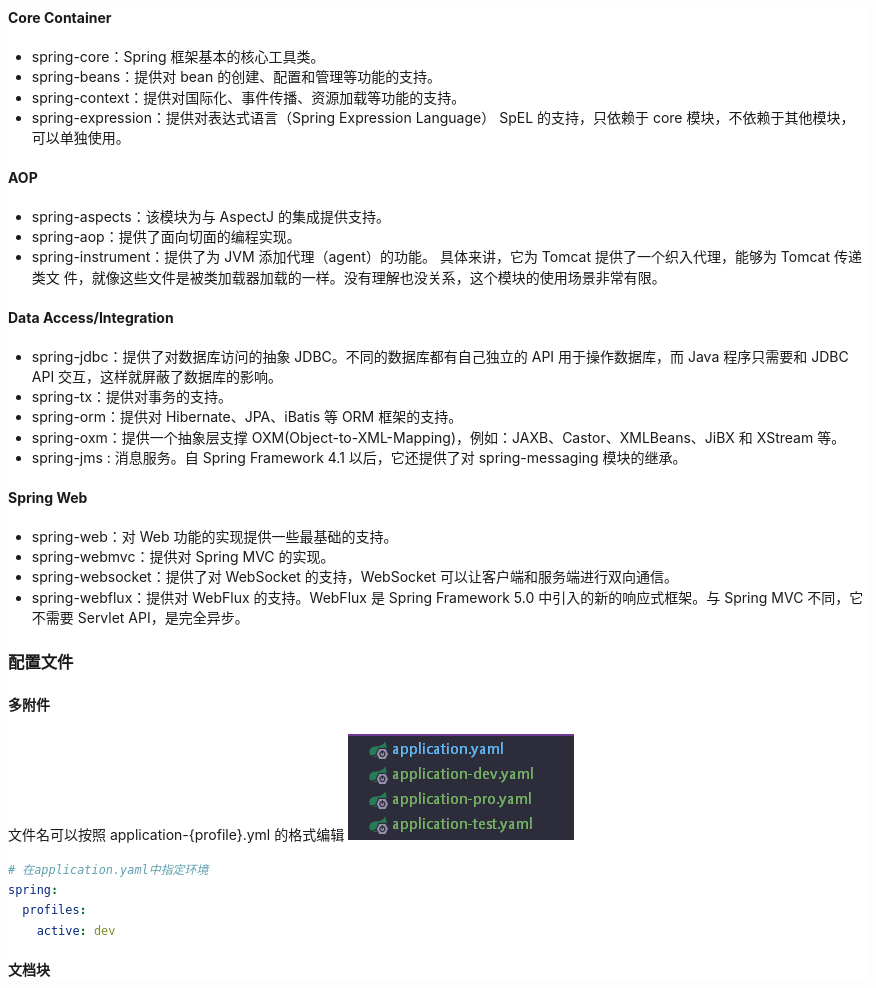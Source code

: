 

#### Core Container

- spring-core：Spring 框架基本的核心工具类。
- spring-beans：提供对 bean 的创建、配置和管理等功能的支持。
- spring-context：提供对国际化、事件传播、资源加载等功能的支持。
- spring-expression：提供对表达式语言（Spring Expression Language） SpEL 的支持，只依赖于 core 模块，不依赖于其他模块，可以单独使用。

#### AOP

- spring-aspects：该模块为与 AspectJ 的集成提供支持。
- spring-aop：提供了面向切面的编程实现。
- spring-instrument：提供了为 JVM 添加代理（agent）的功能。 具体来讲，它为 Tomcat 提供了一个织入代理，能够为 Tomcat 传递类文 件，就像这些文件是被类加载器加载的一样。没有理解也没关系，这个模块的使用场景非常有限。

#### Data Access/Integration

- spring-jdbc：提供了对数据库访问的抽象 JDBC。不同的数据库都有自己独立的 API 用于操作数据库，而 Java 程序只需要和 JDBC API 交互，这样就屏蔽了数据库的影响。
- spring-tx：提供对事务的支持。
- spring-orm：提供对 Hibernate、JPA、iBatis 等 ORM 框架的支持。
- spring-oxm：提供一个抽象层支撑 OXM(Object-to-XML-Mapping)，例如：JAXB、Castor、XMLBeans、JiBX 和 XStream 等。
- spring-jms : 消息服务。自 Spring Framework 4.1 以后，它还提供了对 spring-messaging 模块的继承。

#### Spring Web

- spring-web：对 Web 功能的实现提供一些最基础的支持。
- spring-webmvc：提供对 Spring MVC 的实现。
- spring-websocket：提供了对 WebSocket 的支持，WebSocket 可以让客户端和服务端进行双向通信。
- spring-webflux：提供对 WebFlux 的支持。WebFlux 是 Spring Framework 5.0 中引入的新的响应式框架。与 Spring MVC 不同，它不需要 Servlet API，是完全异步。



### 配置文件

#### 多附件

文件名可以按照 application-{profile}.yml 的格式编辑
![image-20230819131826516](spring.assets/image-20230819131826516.png)

~~~yaml
# 在application.yaml中指定环境
spring:
  profiles:
    active: dev
~~~

#### 文档块
